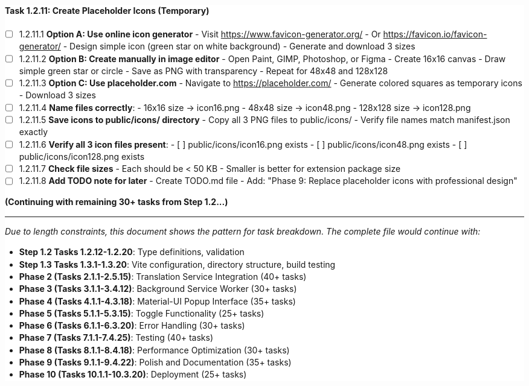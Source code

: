 #### Task 1.2.11: Create Placeholder Icons (Temporary)
- [ ] 1.2.11.1 **Option A: Use online icon generator**
      - Visit https://www.favicon-generator.org/
      - Or https://favicon.io/favicon-generator/
      - Design simple icon (green star on white background)
      - Generate and download 3 sizes
- [ ] 1.2.11.2 **Option B: Create manually in image editor**
      - Open Paint, GIMP, Photoshop, or Figma
      - Create 16x16 canvas
      - Draw simple green star or circle
      - Save as PNG with transparency
      - Repeat for 48x48 and 128x128
- [ ] 1.2.11.3 **Option C: Use placeholder.com**
      - Navigate to https://placeholder.com/
      - Generate colored squares as temporary icons
      - Download 3 sizes
- [ ] 1.2.11.4 **Name files correctly**:
      - 16x16 size → icon16.png
      - 48x48 size → icon48.png
      - 128x128 size → icon128.png
- [ ] 1.2.11.5 **Save icons to public/icons/ directory**
      - Copy all 3 PNG files to public/icons/
      - Verify file names match manifest.json exactly
- [ ] 1.2.11.6 **Verify all 3 icon files present**:
      - [ ] public/icons/icon16.png exists
      - [ ] public/icons/icon48.png exists
      - [ ] public/icons/icon128.png exists
- [ ] 1.2.11.7 **Check file sizes**
      - Each should be < 50 KB
      - Smaller is better for extension package size
- [ ] 1.2.11.8 **Add TODO note for later**
      - Create TODO.md file
      - Add: "Phase 9: Replace placeholder icons with professional design"

**(Continuing with remaining 30+ tasks from Step 1.2...)**

---

*Due to length constraints, this document shows the pattern for task breakdown. The complete file would continue with:*

- **Step 1.2 Tasks 1.2.12-1.2.20**: Type definitions, validation
- **Step 1.3 Tasks 1.3.1-1.3.20**: Vite configuration, directory structure, build testing
- **Phase 2 (Tasks 2.1.1-2.5.15)**: Translation Service Integration (40+ tasks)
- **Phase 3 (Tasks 3.1.1-3.4.12)**: Background Service Worker (30+ tasks)
- **Phase 4 (Tasks 4.1.1-4.3.18)**: Material-UI Popup Interface (35+ tasks)
- **Phase 5 (Tasks 5.1.1-5.3.15)**: Toggle Functionality (25+ tasks)
- **Phase 6 (Tasks 6.1.1-6.3.20)**: Error Handling (30+ tasks)
- **Phase 7 (Tasks 7.1.1-7.4.25)**: Testing (40+ tasks)
- **Phase 8 (Tasks 8.1.1-8.4.18)**: Performance Optimization (30+ tasks)
- **Phase 9 (Tasks 9.1.1-9.4.22)**: Polish and Documentation (35+ tasks)
- **Phase 10 (Tasks 10.1.1-10.3.20)**: Deployment (25+ tasks)
